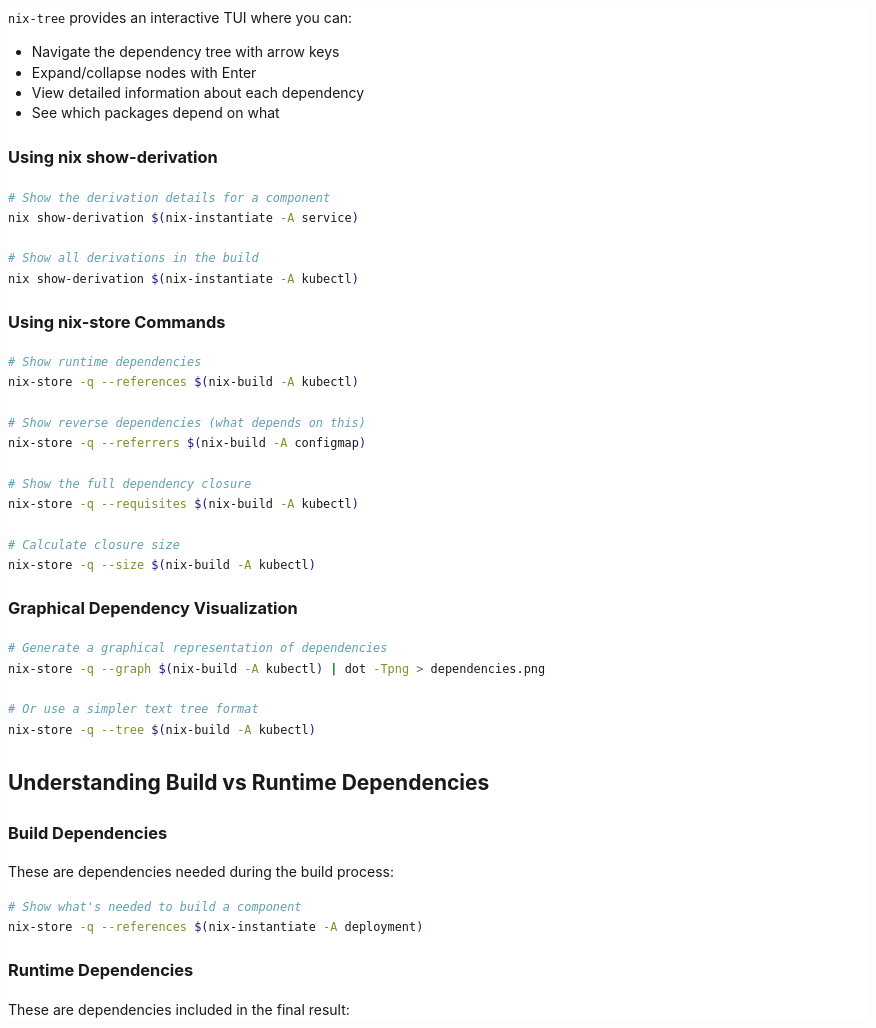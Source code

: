 `nix-tree` provides an interactive TUI where you can:
- Navigate the dependency tree with arrow keys
- Expand/collapse nodes with Enter
- View detailed information about each dependency
- See which packages depend on what

### Using nix show-derivation

```bash
# Show the derivation details for a component
nix show-derivation $(nix-instantiate -A service)

# Show all derivations in the build
nix show-derivation $(nix-instantiate -A kubectl)
```

### Using nix-store Commands

```bash
# Show runtime dependencies
nix-store -q --references $(nix-build -A kubectl)

# Show reverse dependencies (what depends on this)
nix-store -q --referrers $(nix-build -A configmap)

# Show the full dependency closure
nix-store -q --requisites $(nix-build -A kubectl)

# Calculate closure size
nix-store -q --size $(nix-build -A kubectl)
```

### Graphical Dependency Visualization

```bash
# Generate a graphical representation of dependencies
nix-store -q --graph $(nix-build -A kubectl) | dot -Tpng > dependencies.png

# Or use a simpler text tree format
nix-store -q --tree $(nix-build -A kubectl)
```

## Understanding Build vs Runtime Dependencies

### Build Dependencies
These are dependencies needed during the build process:

```bash
# Show what's needed to build a component
nix-store -q --references $(nix-instantiate -A deployment)
```

### Runtime Dependencies
These are dependencies included in the final result:
